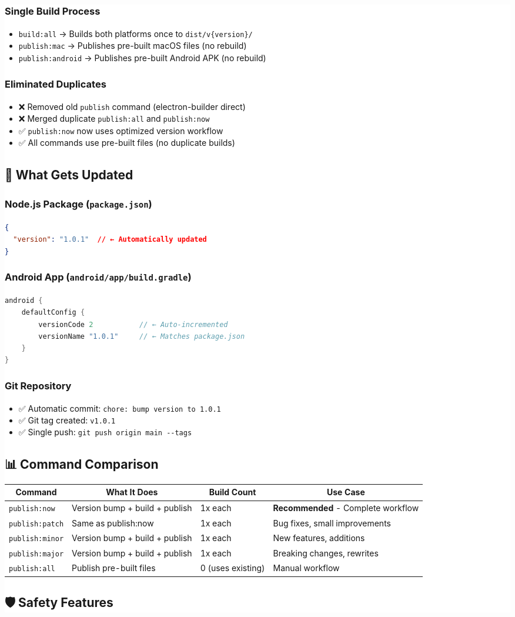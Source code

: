 ### **Single Build Process**
- `build:all` → Builds both platforms once to `dist/v{version}/`
- `publish:mac` → Publishes pre-built macOS files (no rebuild)
- `publish:android` → Publishes pre-built Android APK (no rebuild)

### **Eliminated Duplicates**
- ❌ Removed old `publish` command (electron-builder direct)
- ❌ Merged duplicate `publish:all` and `publish:now` 
- ✅ `publish:now` now uses optimized version workflow
- ✅ All commands use pre-built files (no duplicate builds)

## 🔄 What Gets Updated

### **Node.js Package (`package.json`)**
```json
{
  "version": "1.0.1"  // ← Automatically updated
}
```

### **Android App (`android/app/build.gradle`)**
```gradle
android {
    defaultConfig {
        versionCode 2           // ← Auto-incremented
        versionName "1.0.1"     // ← Matches package.json
    }
}
```

### **Git Repository**
- ✅ Automatic commit: `chore: bump version to 1.0.1`
- ✅ Git tag created: `v1.0.1`
- ✅ Single push: `git push origin main --tags`

## 📊 Command Comparison

| Command | What It Does | Build Count | Use Case |
|---------|-------------|-------------|----------|
| `publish:now` | Version bump + build + publish | 1x each | **Recommended** - Complete workflow |
| `publish:patch` | Same as publish:now | 1x each | Bug fixes, small improvements |
| `publish:minor` | Version bump + build + publish | 1x each | New features, additions |
| `publish:major` | Version bump + build + publish | 1x each | Breaking changes, rewrites |
| `publish:all` | Publish pre-built files | 0 (uses existing) | Manual workflow |

## 🛡️ Safety Features
